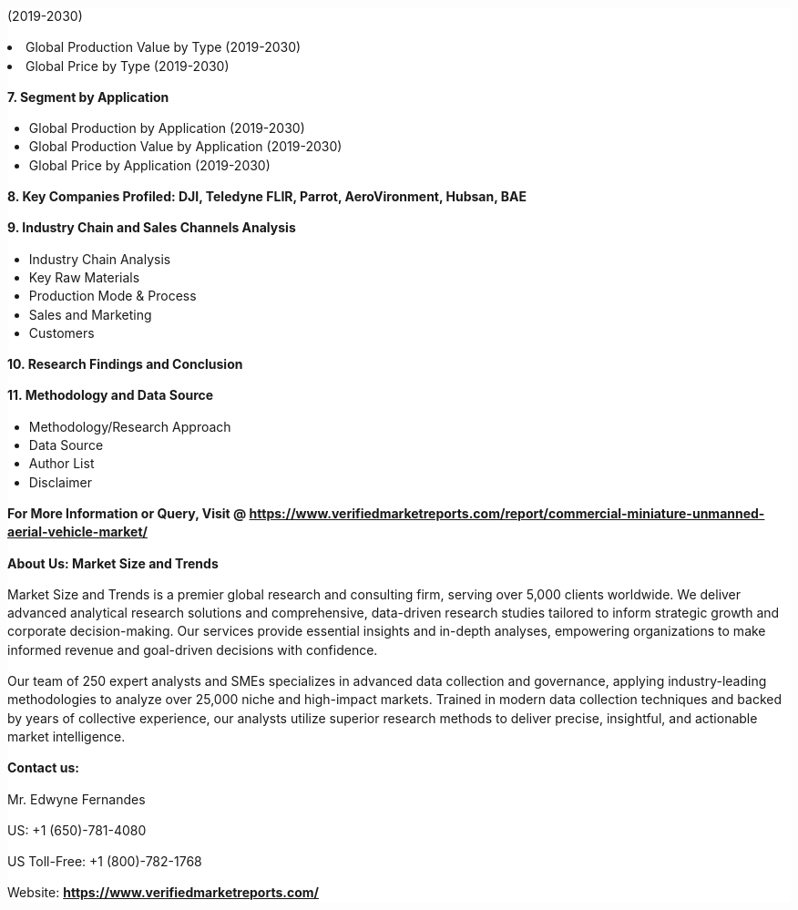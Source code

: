 (2019-2030)</li><li>Global Production Value by Type (2019-2030)</li><li>Global Price by Type (2019-2030)</li></ul><p><strong>7. Segment by Application</strong></p><ul><li>Global Production by Application (2019-2030)</li><li>Global Production Value by Application (2019-2030)</li><li>Global Price by Application (2019-2030)</li></ul><p><strong>8. Key Companies Profiled: DJI, Teledyne FLIR, Parrot, AeroVironment, Hubsan, BAE</strong></p><p><strong>9. Industry Chain and Sales Channels Analysis</strong></p><ul><li>Industry Chain Analysis</li><li>Key Raw Materials</li><li>Production Mode &amp; Process</li><li>Sales and Marketing</li><li>Customers</li></ul><p><strong>10. Research Findings and Conclusion</strong></p><p><strong>11. Methodology and Data Source</strong></p><ul><li>Methodology/Research Approach</li><li>Data Source</li><li>Author List</li><li>Disclaimer</li></ul></p><p><strong>For More Information or Query, Visit @ <a href="https://www.verifiedmarketreports.com/report/commercial-miniature-unmanned-aerial-vehicle-market/">https://www.verifiedmarketreports.com/report/commercial-miniature-unmanned-aerial-vehicle-market/</a></strong></p><p><strong>About Us: Market Size and Trends</strong></p><p>Market Size and Trends is a premier global research and consulting firm, serving over 5,000 clients worldwide. We deliver advanced analytical research solutions and comprehensive, data-driven research studies tailored to inform strategic growth and corporate decision-making. Our services provide essential insights and in-depth analyses, empowering organizations to make informed revenue and goal-driven decisions with confidence.</p><p>Our team of 250 expert analysts and SMEs specializes in advanced data collection and governance, applying industry-leading methodologies to analyze over 25,000 niche and high-impact markets. Trained in modern data collection techniques and backed by years of collective experience, our analysts utilize superior research methods to deliver precise, insightful, and actionable market intelligence.</p><p><strong>Contact us:</strong></p><p>Mr. Edwyne Fernandes</p><p>US: +1 (650)-781-4080</p><p>US Toll-Free: +1 (800)-782-1768</p><p>Website: <strong><a href="https://www.verifiedmarketreports.com/">https://www.verifiedmarketreports.com/</a></strong></p>
